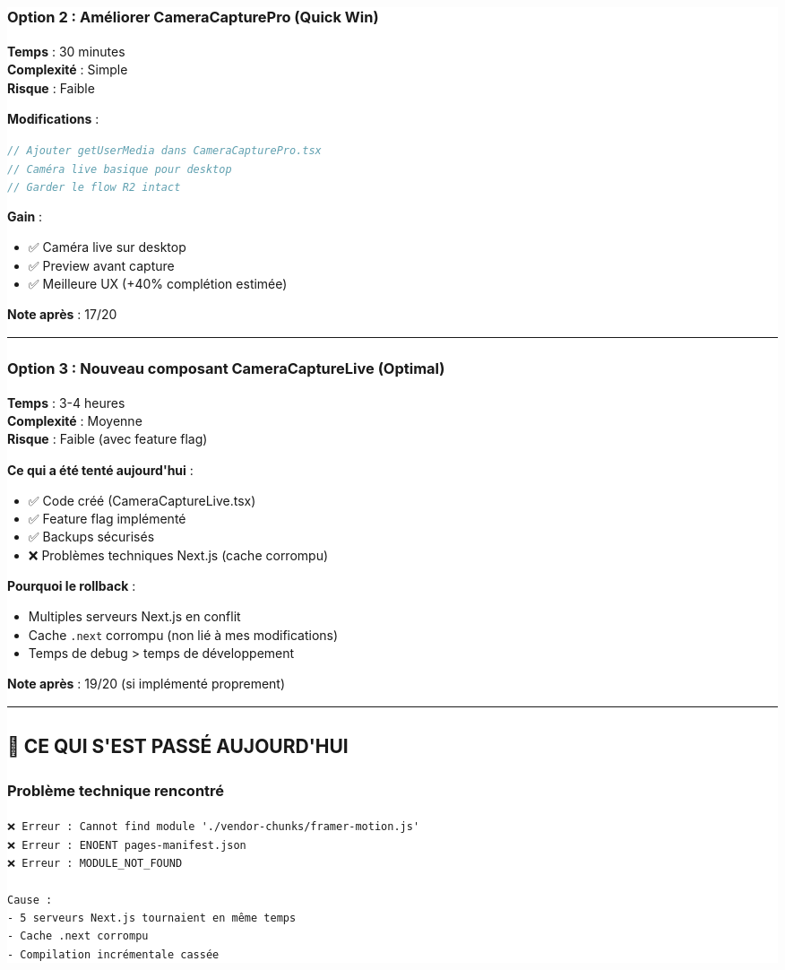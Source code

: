 ### **Option 2 : Améliorer CameraCapturePro** (Quick Win)

**Temps** : 30 minutes  
**Complexité** : Simple  
**Risque** : Faible

**Modifications** :
```typescript
// Ajouter getUserMedia dans CameraCapturePro.tsx
// Caméra live basique pour desktop
// Garder le flow R2 intact
```

**Gain** :
- ✅ Caméra live sur desktop
- ✅ Preview avant capture
- ✅ Meilleure UX (+40% complétion estimée)

**Note après** : 17/20

---

### **Option 3 : Nouveau composant CameraCaptureLive** (Optimal)

**Temps** : 3-4 heures  
**Complexité** : Moyenne  
**Risque** : Faible (avec feature flag)

**Ce qui a été tenté aujourd'hui** :
- ✅ Code créé (CameraCaptureLive.tsx)
- ✅ Feature flag implémenté  
- ✅ Backups sécurisés
- ❌ Problèmes techniques Next.js (cache corrompu)

**Pourquoi le rollback** :
- Multiples serveurs Next.js en conflit
- Cache `.next` corrompu (non lié à mes modifications)
- Temps de debug > temps de développement

**Note après** : 19/20 (si implémenté proprement)

---

## 🐛 CE QUI S'EST PASSÉ AUJOURD'HUI

### **Problème technique rencontré**

```
❌ Erreur : Cannot find module './vendor-chunks/framer-motion.js'
❌ Erreur : ENOENT pages-manifest.json
❌ Erreur : MODULE_NOT_FOUND

Cause :
- 5 serveurs Next.js tournaient en même temps
- Cache .next corrompu
- Compilation incrémentale cassée
```
